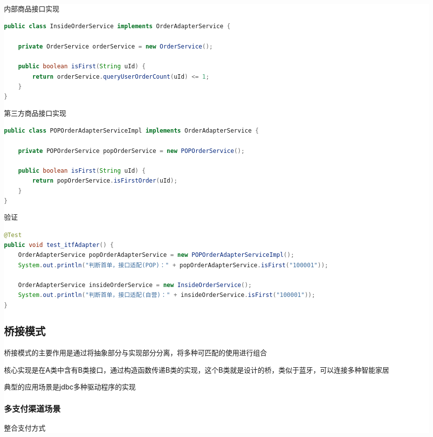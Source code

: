 

内部商品接口实现

```java
public class InsideOrderService implements OrderAdapterService {

    private OrderService orderService = new OrderService();

    public boolean isFirst(String uId) {
        return orderService.queryUserOrderCount(uId) <= 1;
    }
}
```



第三方商品接口实现

```java
public class POPOrderAdapterServiceImpl implements OrderAdapterService {

    private POPOrderService popOrderService = new POPOrderService();

    public boolean isFirst(String uId) {
        return popOrderService.isFirstOrder(uId);
    }
}
```



验证

```java
@Test
public void test_itfAdapter() {
    OrderAdapterService popOrderAdapterService = new POPOrderAdapterServiceImpl();
    System.out.println("判断首单，接口适配(POP)：" + popOrderAdapterService.isFirst("100001"));   

    OrderAdapterService insideOrderService = new InsideOrderService();
    System.out.println("判断首单，接口适配(自营)：" + insideOrderService.isFirst("100001"));
}
```



## 桥接模式

桥接模式的主要作用是通过将抽象部分与实现部分分离，将多种可匹配的使用进行组合

核心实现是在A类中含有B类接口，通过构造函数传递B类的实现，这个B类就是设计的桥，类似于蓝牙，可以连接多种智能家居

典型的应用场景是jdbc多种驱动程序的实现



### 多支付渠道场景

整合支付方式
